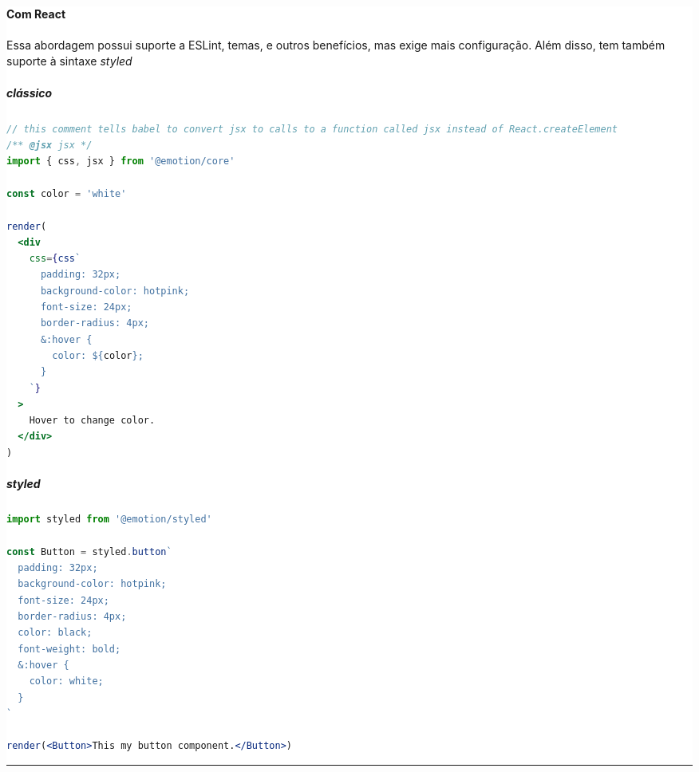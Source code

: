#### Com React
Essa abordagem possui suporte a ESLint, temas, e outros benefícios, mas exige mais configuração. Além disso, tem também suporte à sintaxe _styled_

##### clássico

```jsx
// this comment tells babel to convert jsx to calls to a function called jsx instead of React.createElement
/** @jsx jsx */
import { css, jsx } from '@emotion/core'

const color = 'white'

render(
  <div
    css={css`
      padding: 32px;
      background-color: hotpink;
      font-size: 24px;
      border-radius: 4px;
      &:hover {
        color: ${color};
      }
    `}
  >
    Hover to change color.
  </div>
)
```

##### styled

```jsx
import styled from '@emotion/styled'

const Button = styled.button`
  padding: 32px;
  background-color: hotpink;
  font-size: 24px;
  border-radius: 4px;
  color: black;
  font-weight: bold;
  &:hover {
    color: white;
  }
`

render(<Button>This my button component.</Button>)
```

---
